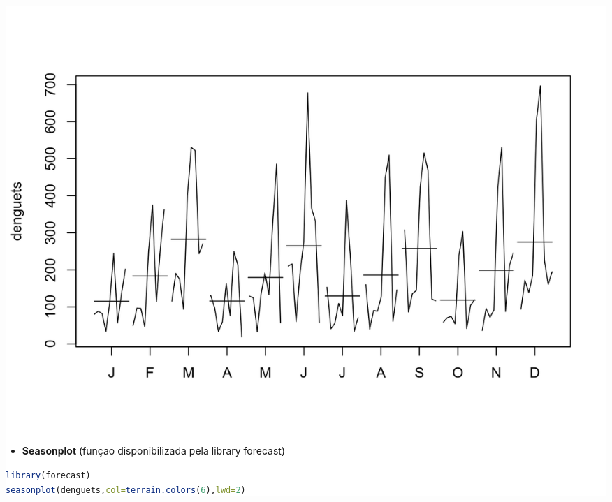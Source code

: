 <img src="ecologico_book_files/figure-html/unnamed-chunk-49-1.png" width="100%" style="display: block; margin: auto;" />


- **Seasonplot** (funçao disponibilizada pela library forecast)


```r
library(forecast)
seasonplot(denguets,col=terrain.colors(6),lwd=2)  
```
